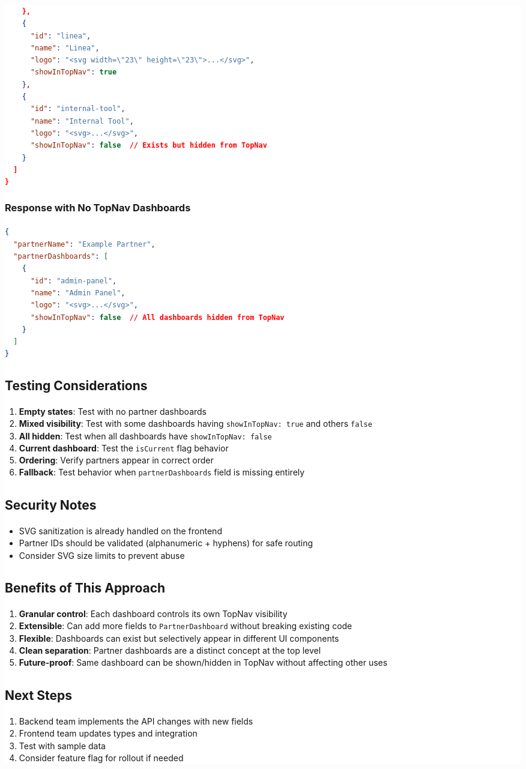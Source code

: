 ```json
    },
    {
      "id": "linea",
      "name": "Linea",
      "logo": "<svg width=\"23\" height=\"23\">...</svg>",
      "showInTopNav": true
    },
    {
      "id": "internal-tool",
      "name": "Internal Tool",
      "logo": "<svg>...</svg>",
      "showInTopNav": false  // Exists but hidden from TopNav
    }
  ]
}
```

### Response with No TopNav Dashboards
```json
{
  "partnerName": "Example Partner",
  "partnerDashboards": [
    {
      "id": "admin-panel",
      "name": "Admin Panel",
      "logo": "<svg>...</svg>",
      "showInTopNav": false  // All dashboards hidden from TopNav
    }
  ]
}
```

## Testing Considerations

1. **Empty states**: Test with no partner dashboards
2. **Mixed visibility**: Test with some dashboards having `showInTopNav: true` and others `false`
3. **All hidden**: Test when all dashboards have `showInTopNav: false`
4. **Current dashboard**: Test the `isCurrent` flag behavior
5. **Ordering**: Verify partners appear in correct order
6. **Fallback**: Test behavior when `partnerDashboards` field is missing entirely

## Security Notes

- SVG sanitization is already handled on the frontend
- Partner IDs should be validated (alphanumeric + hyphens) for safe routing
- Consider SVG size limits to prevent abuse

## Benefits of This Approach

1. **Granular control**: Each dashboard controls its own TopNav visibility
2. **Extensible**: Can add more fields to `PartnerDashboard` without breaking existing code
3. **Flexible**: Dashboards can exist but selectively appear in different UI components
4. **Clean separation**: Partner dashboards are a distinct concept at the top level
5. **Future-proof**: Same dashboard can be shown/hidden in TopNav without affecting other uses

## Next Steps

1. Backend team implements the API changes with new fields
2. Frontend team updates types and integration
3. Test with sample data
4. Consider feature flag for rollout if needed
